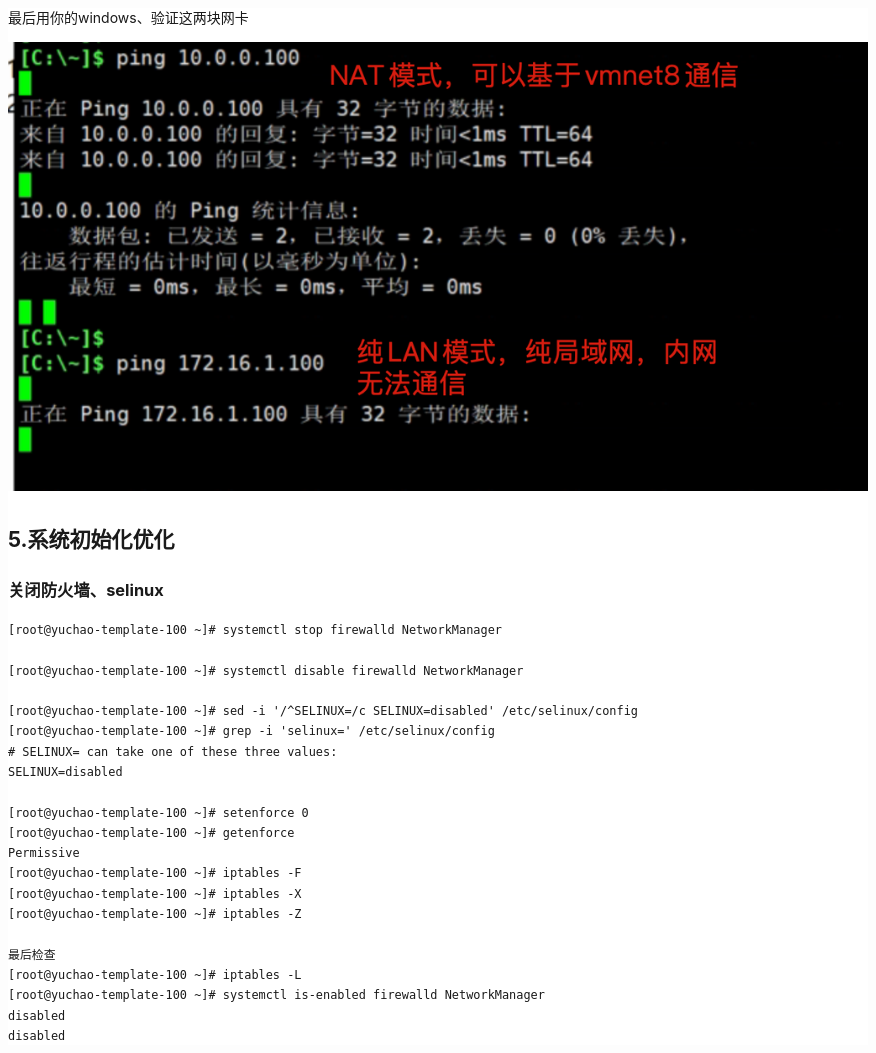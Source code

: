 最后用你的windows、验证这两块网卡

![image-20220417182158958](pic/image-20220417182158958.png)

## 5.系统初始化优化

### 关闭防火墙、selinux

```
[root@yuchao-template-100 ~]# systemctl stop firewalld NetworkManager

[root@yuchao-template-100 ~]# systemctl disable firewalld NetworkManager

[root@yuchao-template-100 ~]# sed -i '/^SELINUX=/c SELINUX=disabled' /etc/selinux/config
[root@yuchao-template-100 ~]# grep -i 'selinux=' /etc/selinux/config 
# SELINUX= can take one of these three values:
SELINUX=disabled

[root@yuchao-template-100 ~]# setenforce 0
[root@yuchao-template-100 ~]# getenforce 
Permissive
[root@yuchao-template-100 ~]# iptables -F
[root@yuchao-template-100 ~]# iptables -X
[root@yuchao-template-100 ~]# iptables -Z

最后检查
[root@yuchao-template-100 ~]# iptables -L
[root@yuchao-template-100 ~]# systemctl is-enabled firewalld NetworkManager
disabled
disabled
```
